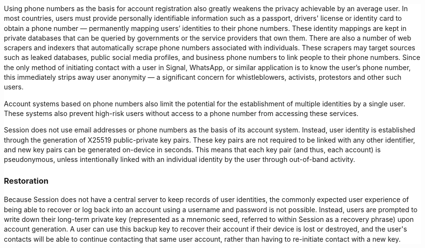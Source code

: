 Using phone numbers as the basis for account registration also greatly weakens the privacy achievable by an average user. In most countries, users must provide personally identifiable information such as a passport, drivers' license or identity card to obtain a phone number — permanently mapping users’ identities to their phone numbers. These identity mappings are kept in private databases that can be queried by governments or the service providers that own them. There are also a number of web scrapers and indexers that automatically scrape phone numbers associated with individuals. These scrapers may target sources such as leaked databases, public social media profiles, and business phone numbers to link people to their phone numbers. Since the only method of initiating contact with a user in Signal, WhatsApp, or similar application is to know the user’s phone number, this immediately strips away user anonymity — a significant concern for whistleblowers, activists, protestors and other such users.

Account systems based on phone numbers also limit the potential for the establishment of multiple identities by a single user. These systems also prevent high-risk users without access to a phone number from accessing these services.

Session does not use email addresses or phone numbers as the basis of its account system. Instead, user identity is established through the generation of X25519 public-private key pairs. These key pairs are not required to be linked with any other identifier, and new key pairs can be generated on-device in seconds. This means that each key pair \(and thus, each account\) is pseudonymous, unless intentionally linked with an individual identity by the user through out-of-band activity.

### Restoration

Because Session does not have a central server to keep records of user identities, the commonly expected user experience of being able to recover or log back into an account using a username and password is not possible. Instead, users are prompted to write down their long-term private key \(represented as a mnemonic seed, referred to within Session as a recovery phrase\) upon account generation. A user can use this backup key to recover their account if their device is lost or destroyed, and the user's contacts will be able to continue contacting that same user account, rather than having to re-initiate contact with a new key.

